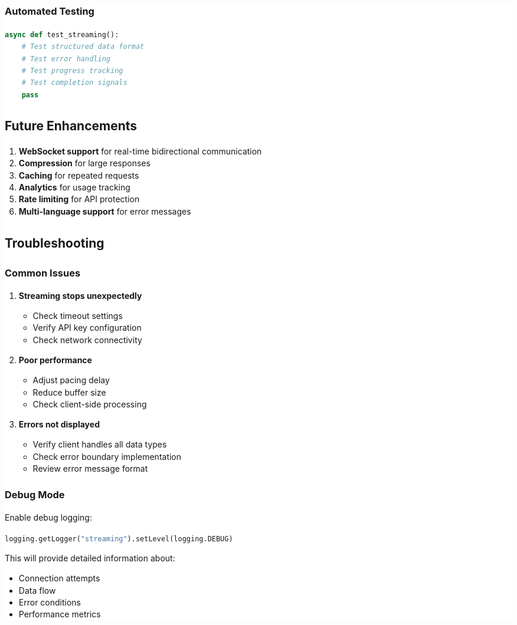 ### Automated Testing
```python
async def test_streaming():
    # Test structured data format
    # Test error handling
    # Test progress tracking
    # Test completion signals
    pass
```

## Future Enhancements

1. **WebSocket support** for real-time bidirectional communication
2. **Compression** for large responses
3. **Caching** for repeated requests
4. **Analytics** for usage tracking
5. **Rate limiting** for API protection
6. **Multi-language support** for error messages

## Troubleshooting

### Common Issues

1. **Streaming stops unexpectedly**
   - Check timeout settings
   - Verify API key configuration
   - Check network connectivity

2. **Poor performance**
   - Adjust pacing delay
   - Reduce buffer size
   - Check client-side processing

3. **Errors not displayed**
   - Verify client handles all data types
   - Check error boundary implementation
   - Review error message format

### Debug Mode

Enable debug logging:
```python
logging.getLogger("streaming").setLevel(logging.DEBUG)
```

This will provide detailed information about:
- Connection attempts
- Data flow
- Error conditions
- Performance metrics 